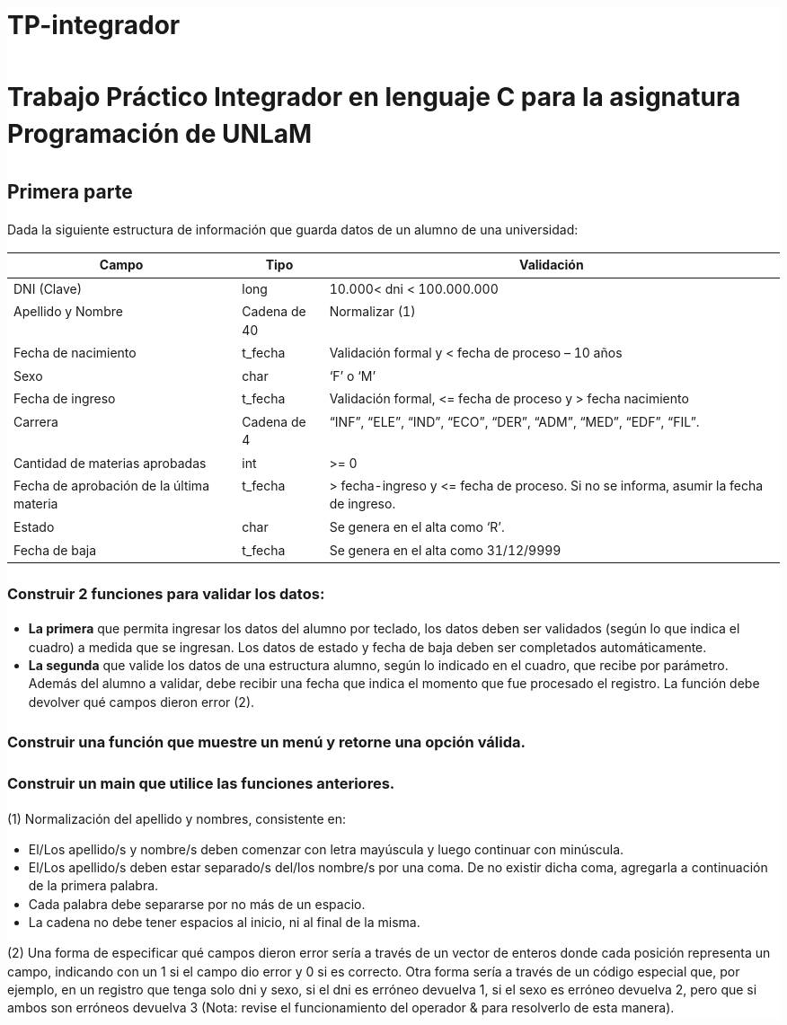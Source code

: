 # TP-integrador
# Trabajo Práctico Integrador en lenguaje C para la asignatura Programación de UNLaM

## Primera parte

Dada la siguiente estructura de información que guarda datos de un alumno de una universidad:

|Campo|Tipo|Validación|
| ----- | ---- | ---- |
|DNI (Clave) | long | 10.000< dni < 100.000.000 |	
|Apellido y Nombre | Cadena de 40 | Normalizar (1) |
|Fecha de nacimiento | t_fecha | Validación formal y < fecha de proceso – 10 años	|
|Sexo|	char |	‘F’ o ‘M’	|
|Fecha de ingreso | t_fecha | Validación formal, <= fecha de proceso y > fecha nacimiento	|
|Carrera | Cadena de 4 | “INF”, “ELE”, “IND”, “ECO”, “DER”, “ADM”, “MED”, “EDF”, “FIL”.	|
|Cantidad de materias aprobadas | int | >= 0	|
|Fecha de aprobación de la última materia | t_fecha | > fecha-ingreso y <= fecha de proceso. Si no se informa, asumir la fecha de ingreso.	|
|Estado | char | Se genera en el alta como ‘R’.	|
|Fecha de baja | t_fecha | Se genera en el alta como 31/12/9999	|

### Construir 2 funciones para validar los datos:
- **La primera** que permita ingresar los datos del alumno por teclado, los datos deben ser validados (según lo que indica el cuadro) a medida que se ingresan. Los datos de estado y fecha de baja deben ser completados automáticamente.
- **La segunda** que valide los datos de una estructura alumno, según lo indicado en el cuadro, que recibe por parámetro. Además del alumno a validar, debe recibir una fecha que indica el momento que fue procesado el registro. La función debe devolver qué campos dieron error (2).
### Construir una función que muestre un menú y retorne una opción válida.
### Construir un main que utilice las funciones anteriores.

(1) Normalización del apellido y nombres, consistente en:

- El/Los apellido/s y nombre/s deben comenzar con letra mayúscula y luego continuar con minúscula.
- El/Los apellido/s deben estar separado/s del/los nombre/s por una coma. De no existir dicha coma, agregarla a continuación de la primera palabra.
- Cada palabra debe separarse por no más de un espacio.
- La cadena no debe tener espacios al inicio, ni al final de la misma.

(2) Una forma de especificar qué campos dieron error sería a través de un vector de enteros donde cada posición representa un campo, indicando con un 1 si el campo dio error y 0 si es correcto. Otra forma sería a través de un código especial que, por ejemplo, en un registro que tenga solo dni y sexo, si el dni es erróneo devuelva 1, si el sexo es erróneo devuelva 2, pero que si ambos son erróneos devuelva 3 (Nota: revise el funcionamiento del operador & para resolverlo de esta manera).
